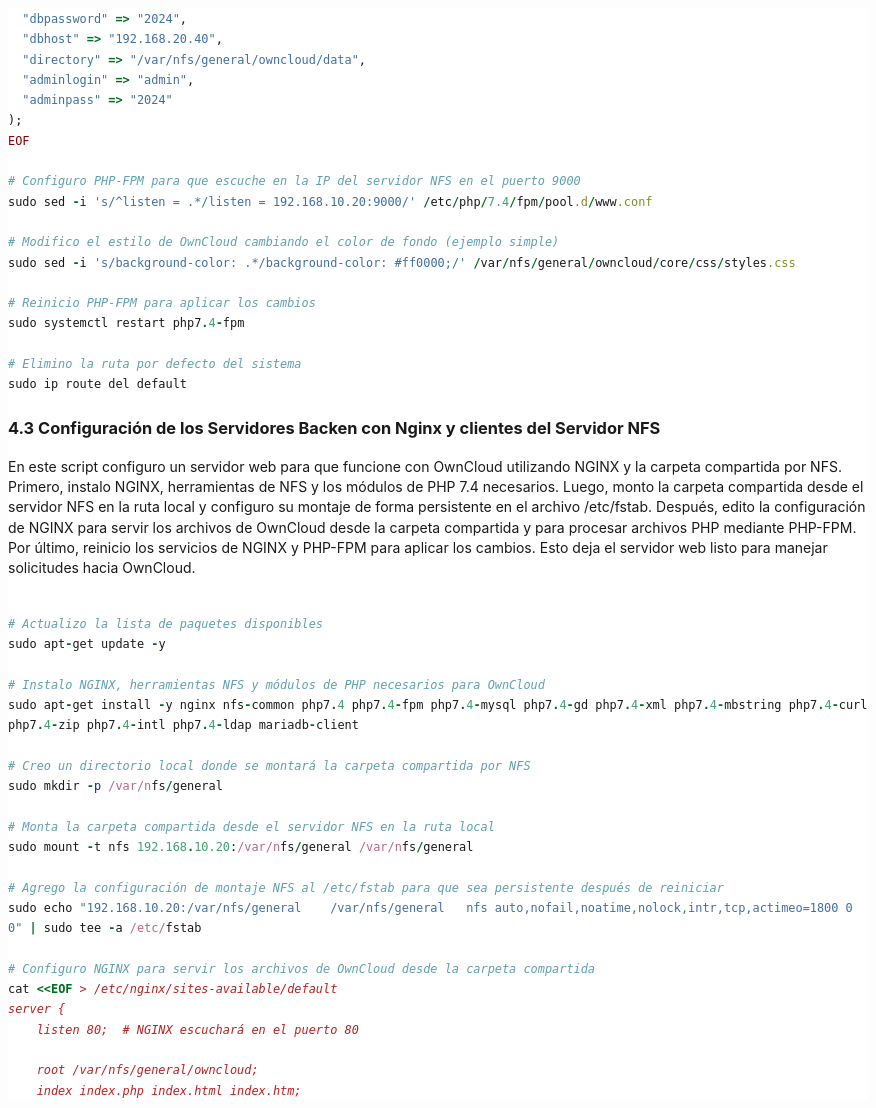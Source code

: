 ```ruby
  "dbpassword" => "2024",
  "dbhost" => "192.168.20.40",
  "directory" => "/var/nfs/general/owncloud/data",
  "adminlogin" => "admin",
  "adminpass" => "2024"
);
EOF

# Configuro PHP-FPM para que escuche en la IP del servidor NFS en el puerto 9000
sudo sed -i 's/^listen = .*/listen = 192.168.10.20:9000/' /etc/php/7.4/fpm/pool.d/www.conf

# Modifico el estilo de OwnCloud cambiando el color de fondo (ejemplo simple)
sudo sed -i 's/background-color: .*/background-color: #ff0000;/' /var/nfs/general/owncloud/core/css/styles.css

# Reinicio PHP-FPM para aplicar los cambios
sudo systemctl restart php7.4-fpm

# Elimino la ruta por defecto del sistema
sudo ip route del default
```

### 4.3 Configuración de los Servidores Backen con Nginx y clientes del Servidor NFS

En este script configuro un servidor web para que funcione con OwnCloud utilizando NGINX y la carpeta compartida por NFS. Primero, instalo NGINX, herramientas de NFS y los módulos de PHP 7.4 necesarios. 
Luego, monto la carpeta compartida desde el servidor NFS en la ruta local y configuro su montaje de forma persistente en el archivo /etc/fstab. Después, edito la configuración de NGINX para servir los 
archivos de OwnCloud desde la carpeta compartida y para procesar archivos PHP mediante PHP-FPM. Por último, reinicio los servicios de NGINX y PHP-FPM para aplicar los cambios. Esto deja el servidor web 
listo para manejar solicitudes hacia OwnCloud.

```ruby

# Actualizo la lista de paquetes disponibles
sudo apt-get update -y

# Instalo NGINX, herramientas NFS y módulos de PHP necesarios para OwnCloud
sudo apt-get install -y nginx nfs-common php7.4 php7.4-fpm php7.4-mysql php7.4-gd php7.4-xml php7.4-mbstring php7.4-curl php7.4-zip php7.4-intl php7.4-ldap mariadb-client

# Creo un directorio local donde se montará la carpeta compartida por NFS
sudo mkdir -p /var/nfs/general

# Monta la carpeta compartida desde el servidor NFS en la ruta local
sudo mount -t nfs 192.168.10.20:/var/nfs/general /var/nfs/general

# Agrego la configuración de montaje NFS al /etc/fstab para que sea persistente después de reiniciar
sudo echo "192.168.10.20:/var/nfs/general    /var/nfs/general   nfs auto,nofail,noatime,nolock,intr,tcp,actimeo=1800 0 0" | sudo tee -a /etc/fstab

# Configuro NGINX para servir los archivos de OwnCloud desde la carpeta compartida
cat <<EOF > /etc/nginx/sites-available/default
server {
    listen 80;  # NGINX escuchará en el puerto 80

    root /var/nfs/general/owncloud;
    index index.php index.html index.htm;

```
